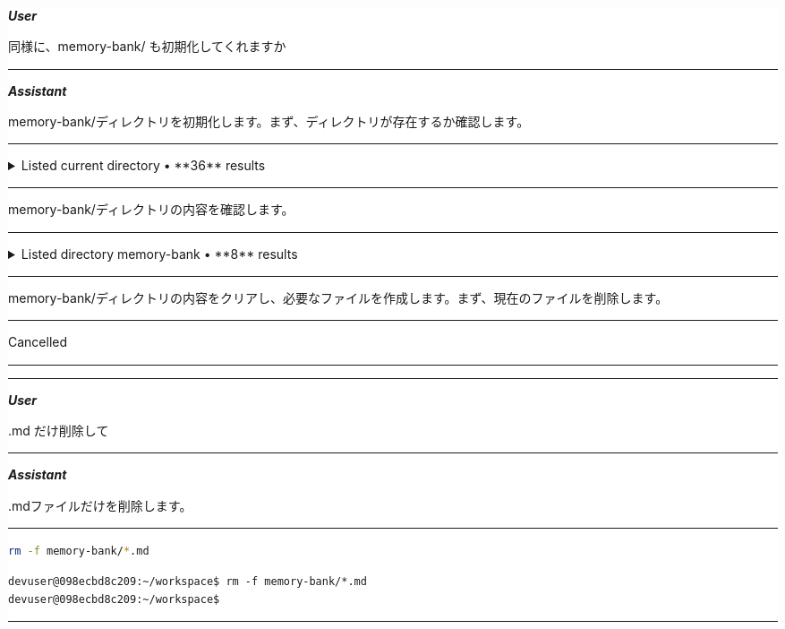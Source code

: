 _**User**_

同様に、memory-bank/ も初期化してくれますか

---

_**Assistant**_

memory-bank/ディレクトリを初期化します。まず、ディレクトリが存在するか確認します。

---

<details><summary>Listed current directory • **36** results</summary></details>

---







memory-bank/ディレクトリの内容を確認します。

---

<details><summary>Listed directory memory-bank • **8** results</summary></details>

---









memory-bank/ディレクトリの内容をクリアし、必要なファイルを作成します。まず、現在のファイルを削除します。

---

Cancelled

---



---

_**User**_

.md だけ削除して

---

_**Assistant**_

.mdファイルだけを削除します。

---

```bash
rm -f memory-bank/*.md
```

```
devuser@098ecbd8c209:~/workspace$ rm -f memory-bank/*.md
devuser@098ecbd8c209:~/workspace$
```

---